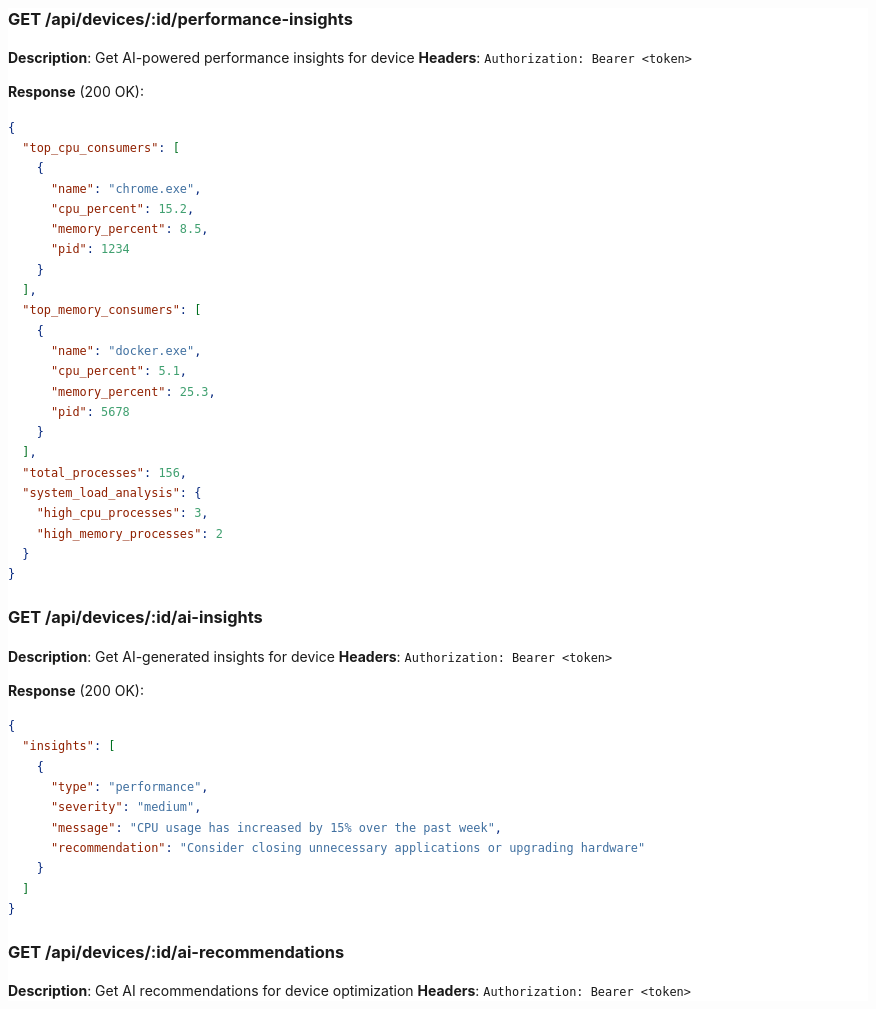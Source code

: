 ### GET /api/devices/:id/performance-insights
**Description**: Get AI-powered performance insights for device
**Headers**: `Authorization: Bearer <token>`

**Response** (200 OK):
```json
{
  "top_cpu_consumers": [
    {
      "name": "chrome.exe",
      "cpu_percent": 15.2,
      "memory_percent": 8.5,
      "pid": 1234
    }
  ],
  "top_memory_consumers": [
    {
      "name": "docker.exe",
      "cpu_percent": 5.1,
      "memory_percent": 25.3,
      "pid": 5678
    }
  ],
  "total_processes": 156,
  "system_load_analysis": {
    "high_cpu_processes": 3,
    "high_memory_processes": 2
  }
}
```

### GET /api/devices/:id/ai-insights
**Description**: Get AI-generated insights for device
**Headers**: `Authorization: Bearer <token>`

**Response** (200 OK):
```json
{
  "insights": [
    {
      "type": "performance",
      "severity": "medium",
      "message": "CPU usage has increased by 15% over the past week",
      "recommendation": "Consider closing unnecessary applications or upgrading hardware"
    }
  ]
}
```

### GET /api/devices/:id/ai-recommendations
**Description**: Get AI recommendations for device optimization
**Headers**: `Authorization: Bearer <token>`
